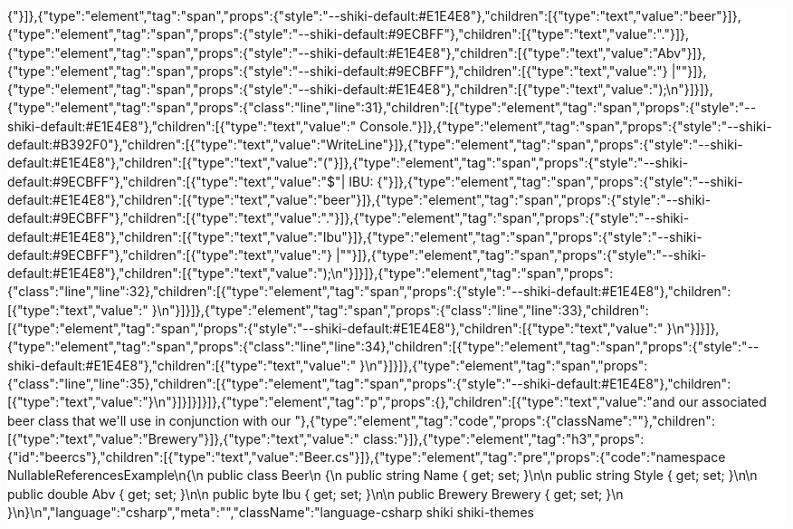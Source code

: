 {"}]},{"type":"element","tag":"span","props":{"style":"--shiki-default:#E1E4E8"},"children":[{"type":"text","value":"beer"}]},{"type":"element","tag":"span","props":{"style":"--shiki-default:#9ECBFF"},"children":[{"type":"text","value":"."}]},{"type":"element","tag":"span","props":{"style":"--shiki-default:#E1E4E8"},"children":[{"type":"text","value":"Abv"}]},{"type":"element","tag":"span","props":{"style":"--shiki-default:#9ECBFF"},"children":[{"type":"text","value":"} |\""}]},{"type":"element","tag":"span","props":{"style":"--shiki-default:#E1E4E8"},"children":[{"type":"text","value":");\n"}]}]},{"type":"element","tag":"span","props":{"class":"line","line":31},"children":[{"type":"element","tag":"span","props":{"style":"--shiki-default:#E1E4E8"},"children":[{"type":"text","value":" Console."}]},{"type":"element","tag":"span","props":{"style":"--shiki-default:#B392F0"},"children":[{"type":"text","value":"WriteLine"}]},{"type":"element","tag":"span","props":{"style":"--shiki-default:#E1E4E8"},"children":[{"type":"text","value":"("}]},{"type":"element","tag":"span","props":{"style":"--shiki-default:#9ECBFF"},"children":[{"type":"text","value":"$\"| IBU: {"}]},{"type":"element","tag":"span","props":{"style":"--shiki-default:#E1E4E8"},"children":[{"type":"text","value":"beer"}]},{"type":"element","tag":"span","props":{"style":"--shiki-default:#9ECBFF"},"children":[{"type":"text","value":"."}]},{"type":"element","tag":"span","props":{"style":"--shiki-default:#E1E4E8"},"children":[{"type":"text","value":"Ibu"}]},{"type":"element","tag":"span","props":{"style":"--shiki-default:#9ECBFF"},"children":[{"type":"text","value":"} |\""}]},{"type":"element","tag":"span","props":{"style":"--shiki-default:#E1E4E8"},"children":[{"type":"text","value":");\n"}]}]},{"type":"element","tag":"span","props":{"class":"line","line":32},"children":[{"type":"element","tag":"span","props":{"style":"--shiki-default:#E1E4E8"},"children":[{"type":"text","value":" }\n"}]}]},{"type":"element","tag":"span","props":{"class":"line","line":33},"children":[{"type":"element","tag":"span","props":{"style":"--shiki-default:#E1E4E8"},"children":[{"type":"text","value":" }\n"}]}]},{"type":"element","tag":"span","props":{"class":"line","line":34},"children":[{"type":"element","tag":"span","props":{"style":"--shiki-default:#E1E4E8"},"children":[{"type":"text","value":" }\n"}]}]},{"type":"element","tag":"span","props":{"class":"line","line":35},"children":[{"type":"element","tag":"span","props":{"style":"--shiki-default:#E1E4E8"},"children":[{"type":"text","value":"}\n"}]}]}]}]},{"type":"element","tag":"p","props":{},"children":[{"type":"text","value":"and our associated beer class that we'll use in conjunction with our "},{"type":"element","tag":"code","props":{"className":""},"children":[{"type":"text","value":"Brewery"}]},{"type":"text","value":" class:"}]},{"type":"element","tag":"h3","props":{"id":"beercs"},"children":[{"type":"text","value":"Beer.cs"}]},{"type":"element","tag":"pre","props":{"code":"namespace NullableReferencesExample\n{\n public class Beer\n {\n public string Name { get; set; }\n\n public string Style { get; set; }\n\n public double Abv { get; set; }\n\n public byte Ibu { get; set; }\n\n public Brewery Brewery { get; set; }\n }\n}\n","language":"csharp","meta":"","className":"language-csharp shiki shiki-themes